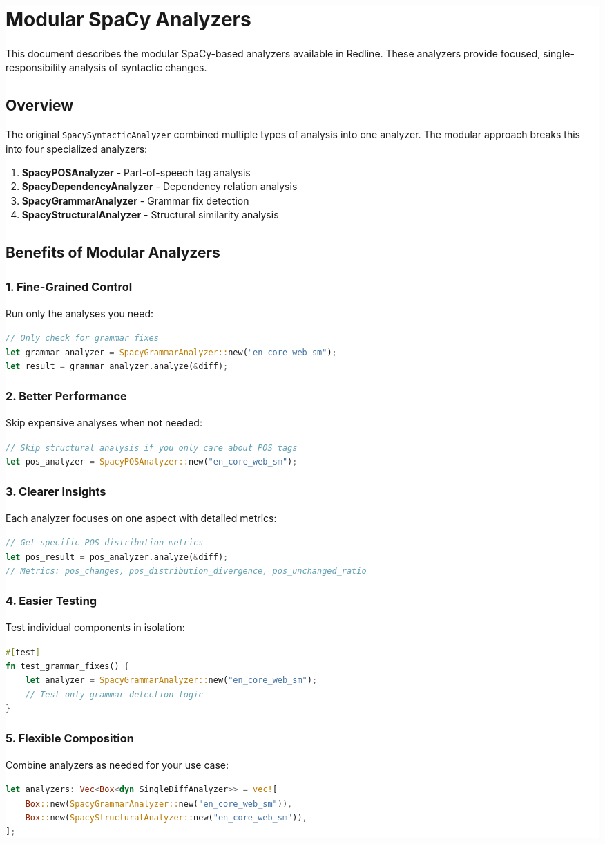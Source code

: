 # Modular SpaCy Analyzers

This document describes the modular SpaCy-based analyzers available in Redline. These analyzers provide focused, single-responsibility analysis of syntactic changes.

## Overview

The original `SpacySyntacticAnalyzer` combined multiple types of analysis into one analyzer. The modular approach breaks this into four specialized analyzers:

1. **SpacyPOSAnalyzer** - Part-of-speech tag analysis
2. **SpacyDependencyAnalyzer** - Dependency relation analysis  
3. **SpacyGrammarAnalyzer** - Grammar fix detection
4. **SpacyStructuralAnalyzer** - Structural similarity analysis

## Benefits of Modular Analyzers

### 1. Fine-Grained Control
Run only the analyses you need:
```rust
// Only check for grammar fixes
let grammar_analyzer = SpacyGrammarAnalyzer::new("en_core_web_sm");
let result = grammar_analyzer.analyze(&diff);
```

### 2. Better Performance
Skip expensive analyses when not needed:
```rust
// Skip structural analysis if you only care about POS tags
let pos_analyzer = SpacyPOSAnalyzer::new("en_core_web_sm");
```

### 3. Clearer Insights
Each analyzer focuses on one aspect with detailed metrics:
```rust
// Get specific POS distribution metrics
let pos_result = pos_analyzer.analyze(&diff);
// Metrics: pos_changes, pos_distribution_divergence, pos_unchanged_ratio
```

### 4. Easier Testing
Test individual components in isolation:
```rust
#[test]
fn test_grammar_fixes() {
    let analyzer = SpacyGrammarAnalyzer::new("en_core_web_sm");
    // Test only grammar detection logic
}
```

### 5. Flexible Composition
Combine analyzers as needed for your use case:
```rust
let analyzers: Vec<Box<dyn SingleDiffAnalyzer>> = vec![
    Box::new(SpacyGrammarAnalyzer::new("en_core_web_sm")),
    Box::new(SpacyStructuralAnalyzer::new("en_core_web_sm")),
];
```
